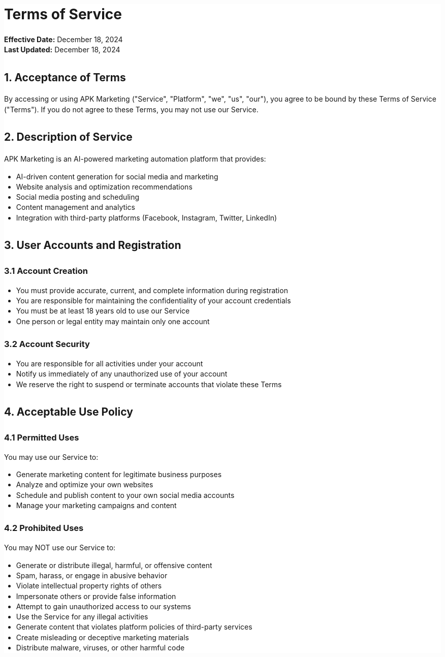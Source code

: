# Terms of Service

**Effective Date:** December 18, 2024  
**Last Updated:** December 18, 2024

## 1. Acceptance of Terms

By accessing or using APK Marketing ("Service", "Platform", "we", "us", "our"), you agree to be bound by these Terms of Service ("Terms"). If you do not agree to these Terms, you may not use our Service.

## 2. Description of Service

APK Marketing is an AI-powered marketing automation platform that provides:
- AI-driven content generation for social media and marketing
- Website analysis and optimization recommendations
- Social media posting and scheduling
- Content management and analytics
- Integration with third-party platforms (Facebook, Instagram, Twitter, LinkedIn)

## 3. User Accounts and Registration

### 3.1 Account Creation
- You must provide accurate, current, and complete information during registration
- You are responsible for maintaining the confidentiality of your account credentials
- You must be at least 18 years old to use our Service
- One person or legal entity may maintain only one account

### 3.2 Account Security
- You are responsible for all activities under your account
- Notify us immediately of any unauthorized use of your account
- We reserve the right to suspend or terminate accounts that violate these Terms

## 4. Acceptable Use Policy

### 4.1 Permitted Uses
You may use our Service to:
- Generate marketing content for legitimate business purposes
- Analyze and optimize your own websites
- Schedule and publish content to your own social media accounts
- Manage your marketing campaigns and content

### 4.2 Prohibited Uses
You may NOT use our Service to:
- Generate or distribute illegal, harmful, or offensive content
- Spam, harass, or engage in abusive behavior
- Violate intellectual property rights of others
- Impersonate others or provide false information
- Attempt to gain unauthorized access to our systems
- Use the Service for any illegal activities
- Generate content that violates platform policies of third-party services
- Create misleading or deceptive marketing materials
- Distribute malware, viruses, or other harmful code
